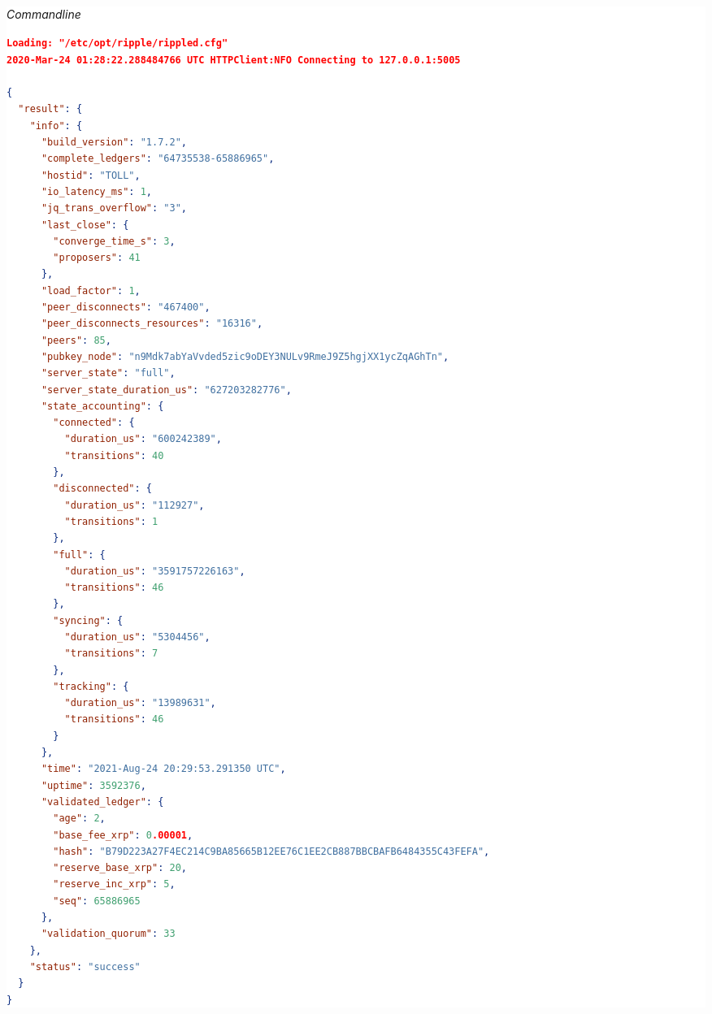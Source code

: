 *Commandline*

```json
Loading: "/etc/opt/ripple/rippled.cfg"
2020-Mar-24 01:28:22.288484766 UTC HTTPClient:NFO Connecting to 127.0.0.1:5005

{
  "result": {
    "info": {
      "build_version": "1.7.2",
      "complete_ledgers": "64735538-65886965",
      "hostid": "TOLL",
      "io_latency_ms": 1,
      "jq_trans_overflow": "3",
      "last_close": {
        "converge_time_s": 3,
        "proposers": 41
      },
      "load_factor": 1,
      "peer_disconnects": "467400",
      "peer_disconnects_resources": "16316",
      "peers": 85,
      "pubkey_node": "n9Mdk7abYaVvded5zic9oDEY3NULv9RmeJ9Z5hgjXX1ycZqAGhTn",
      "server_state": "full",
      "server_state_duration_us": "627203282776",
      "state_accounting": {
        "connected": {
          "duration_us": "600242389",
          "transitions": 40
        },
        "disconnected": {
          "duration_us": "112927",
          "transitions": 1
        },
        "full": {
          "duration_us": "3591757226163",
          "transitions": 46
        },
        "syncing": {
          "duration_us": "5304456",
          "transitions": 7
        },
        "tracking": {
          "duration_us": "13989631",
          "transitions": 46
        }
      },
      "time": "2021-Aug-24 20:29:53.291350 UTC",
      "uptime": 3592376,
      "validated_ledger": {
        "age": 2,
        "base_fee_xrp": 0.00001,
        "hash": "B79D223A27F4EC214C9BA85665B12EE76C1EE2CB887BBCBAFB6484355C43FEFA",
        "reserve_base_xrp": 20,
        "reserve_inc_xrp": 5,
        "seq": 65886965
      },
      "validation_quorum": 33
    },
    "status": "success"
  }
}
```
